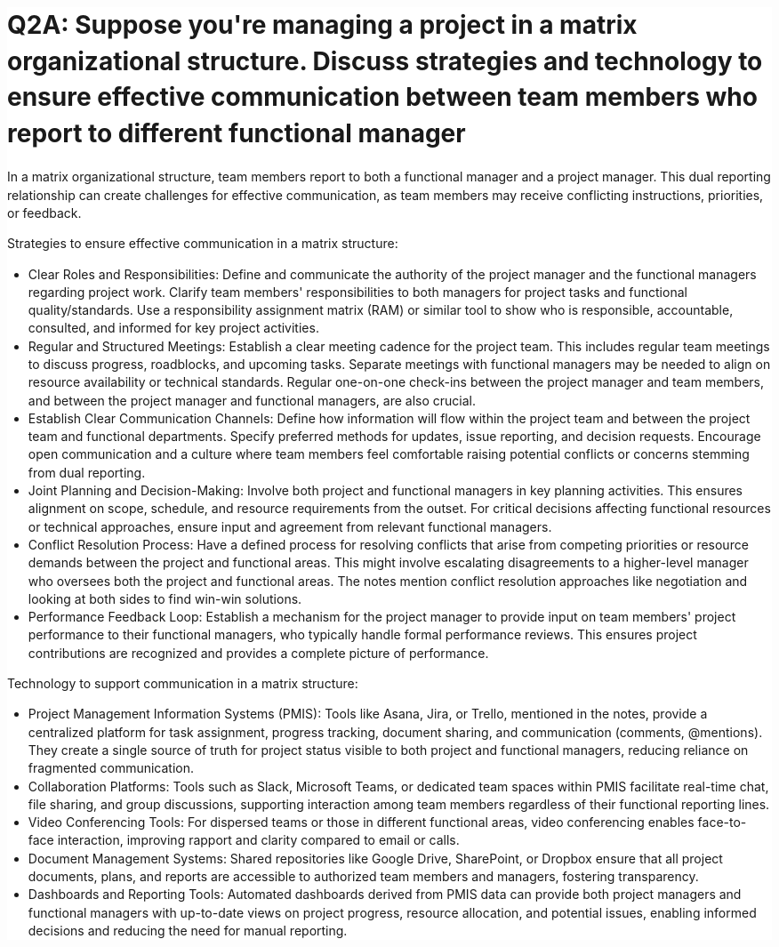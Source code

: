 # Q2A: Suppose you're managing a project in a matrix organizational structure. Discuss strategies and technology to ensure effective communication between team members who report to different functional manager

In a matrix organizational structure, team members report to both a functional manager and a project manager. This dual reporting relationship can create challenges for effective communication, as team members may receive conflicting instructions, priorities, or feedback.

Strategies to ensure effective communication in a matrix structure:

-   Clear Roles and Responsibilities: Define and communicate the authority of the project manager and the functional managers regarding project work. Clarify team members' responsibilities to both managers for project tasks and functional quality/standards. Use a responsibility assignment matrix (RAM) or similar tool to show who is responsible, accountable, consulted, and informed for key project activities.
-   Regular and Structured Meetings: Establish a clear meeting cadence for the project team. This includes regular team meetings to discuss progress, roadblocks, and upcoming tasks. Separate meetings with functional managers may be needed to align on resource availability or technical standards. Regular one-on-one check-ins between the project manager and team members, and between the project manager and functional managers, are also crucial.
-   Establish Clear Communication Channels: Define how information will flow within the project team and between the project team and functional departments. Specify preferred methods for updates, issue reporting, and decision requests. Encourage open communication and a culture where team members feel comfortable raising potential conflicts or concerns stemming from dual reporting.
-   Joint Planning and Decision-Making: Involve both project and functional managers in key planning activities. This ensures alignment on scope, schedule, and resource requirements from the outset. For critical decisions affecting functional resources or technical approaches, ensure input and agreement from relevant functional managers.
-   Conflict Resolution Process: Have a defined process for resolving conflicts that arise from competing priorities or resource demands between the project and functional areas. This might involve escalating disagreements to a higher-level manager who oversees both the project and functional areas. The notes mention conflict resolution approaches like negotiation and looking at both sides to find win-win solutions.
-   Performance Feedback Loop: Establish a mechanism for the project manager to provide input on team members' project performance to their functional managers, who typically handle formal performance reviews. This ensures project contributions are recognized and provides a complete picture of performance.

Technology to support communication in a matrix structure:

-   Project Management Information Systems (PMIS): Tools like Asana, Jira, or Trello, mentioned in the notes, provide a centralized platform for task assignment, progress tracking, document sharing, and communication (comments, @mentions). They create a single source of truth for project status visible to both project and functional managers, reducing reliance on fragmented communication.
-   Collaboration Platforms: Tools such as Slack, Microsoft Teams, or dedicated team spaces within PMIS facilitate real-time chat, file sharing, and group discussions, supporting interaction among team members regardless of their functional reporting lines.
-   Video Conferencing Tools: For dispersed teams or those in different functional areas, video conferencing enables face-to-face interaction, improving rapport and clarity compared to email or calls.
-   Document Management Systems: Shared repositories like Google Drive, SharePoint, or Dropbox ensure that all project documents, plans, and reports are accessible to authorized team members and managers, fostering transparency.
-   Dashboards and Reporting Tools: Automated dashboards derived from PMIS data can provide both project managers and functional managers with up-to-date views on project progress, resource allocation, and potential issues, enabling informed decisions and reducing the need for manual reporting.
